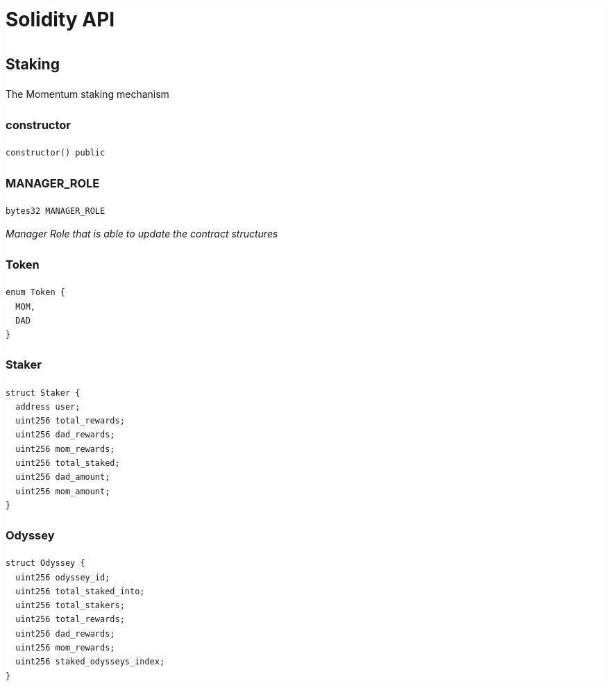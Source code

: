 # Solidity API

## Staking

The Momentum staking mechanism

### constructor

```solidity
constructor() public
```

### MANAGER_ROLE

```solidity
bytes32 MANAGER_ROLE
```

_Manager Role that is able to update the contract structures_

### Token

```solidity
enum Token {
  MOM,
  DAD
}
```

### Staker

```solidity
struct Staker {
  address user;
  uint256 total_rewards;
  uint256 dad_rewards;
  uint256 mom_rewards;
  uint256 total_staked;
  uint256 dad_amount;
  uint256 mom_amount;
}
```

### Odyssey

```solidity
struct Odyssey {
  uint256 odyssey_id;
  uint256 total_staked_into;
  uint256 total_stakers;
  uint256 total_rewards;
  uint256 dad_rewards;
  uint256 mom_rewards;
  uint256 staked_odysseys_index;
}
```
